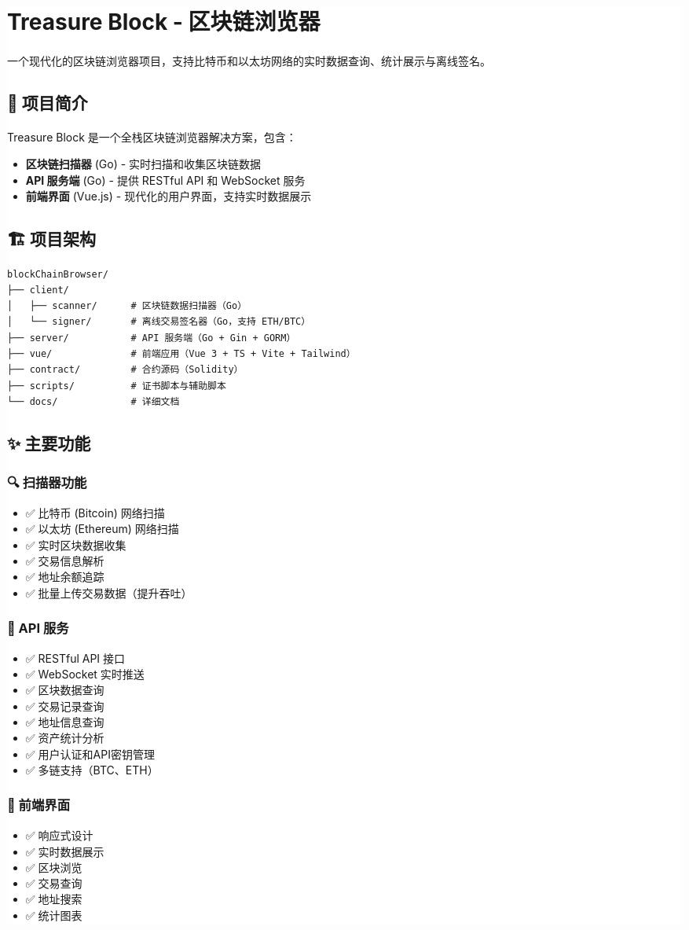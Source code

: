 # Treasure Block - 区块链浏览器

一个现代化的区块链浏览器项目，支持比特币和以太坊网络的实时数据查询、统计展示与离线签名。

## 📖 项目简介

Treasure Block 是一个全栈区块链浏览器解决方案，包含：
- **区块链扫描器** (Go) - 实时扫描和收集区块链数据
- **API 服务端** (Go) - 提供 RESTful API 和 WebSocket 服务
- **前端界面** (Vue.js) - 现代化的用户界面，支持实时数据展示

## 🏗️ 项目架构

```
blockChainBrowser/
├── client/
│   ├── scanner/      # 区块链数据扫描器（Go）
│   └── signer/       # 离线交易签名器（Go，支持 ETH/BTC）
├── server/           # API 服务端（Go + Gin + GORM）
├── vue/              # 前端应用（Vue 3 + TS + Vite + Tailwind）
├── contract/         # 合约源码（Solidity）
├── scripts/          # 证书脚本与辅助脚本
└── docs/             # 详细文档
```

## ✨ 主要功能

### 🔍 扫描器功能
- ✅ 比特币 (Bitcoin) 网络扫描
- ✅ 以太坊 (Ethereum) 网络扫描
- ✅ 实时区块数据收集
- ✅ 交易信息解析
- ✅ 地址余额追踪
 - ✅ 批量上传交易数据（提升吞吐）

### 🚀 API 服务
- ✅ RESTful API 接口
- ✅ WebSocket 实时推送
- ✅ 区块数据查询
- ✅ 交易记录查询
- ✅ 地址信息查询
- ✅ 资产统计分析
- ✅ 用户认证和API密钥管理
 - ✅ 多链支持（BTC、ETH）

### 💎 前端界面
- ✅ 响应式设计
- ✅ 实时数据展示
- ✅ 区块浏览
- ✅ 交易查询
- ✅ 地址搜索
- ✅ 统计图表
